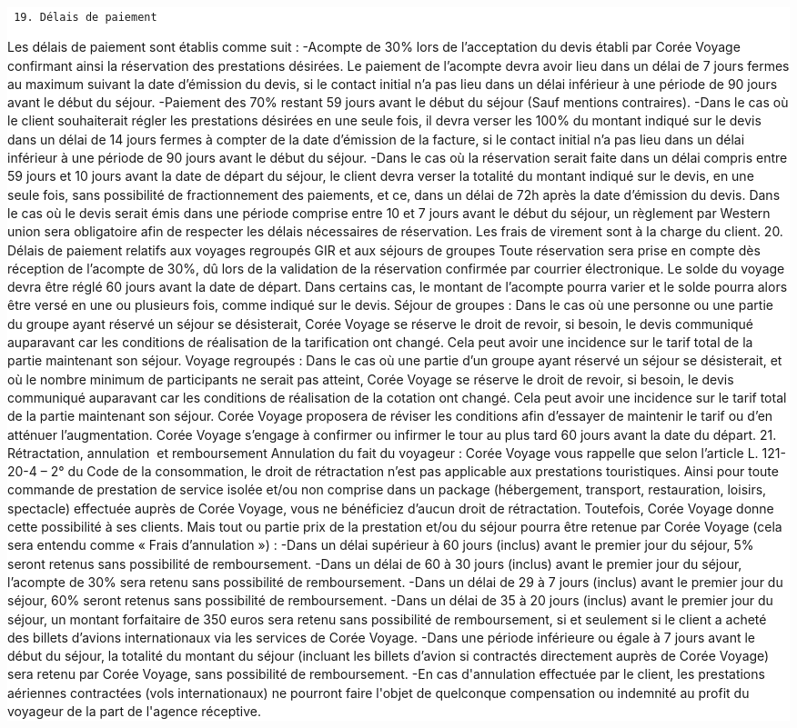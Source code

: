      19. Délais de paiement
Les délais de paiement sont établis comme suit :
-Acompte de 30% lors de l’acceptation du devis établi par Corée Voyage confirmant ainsi la réservation des prestations désirées. Le paiement de l’acompte devra avoir lieu dans un délai de 7 jours fermes au maximum suivant la date d’émission du devis, si le contact initial n’a pas lieu dans un délai inférieur à une période de 90 jours avant le début du séjour.
-Paiement des 70% restant 59 jours avant le début du séjour (Sauf mentions contraires).
-Dans le cas où le client souhaiterait régler les prestations désirées en une seule fois, il devra verser les 100% du montant indiqué sur le devis dans un délai de 14 jours fermes à compter de la date d’émission de la facture, si le contact initial n’a pas lieu dans un délai inférieur à une période de 90 jours avant le début du séjour.
-Dans le cas où la réservation serait faite dans un délai compris entre 59 jours et 10 jours avant la date de départ du séjour, le client devra verser la totalité du montant indiqué sur le devis, en une seule fois, sans possibilité de fractionnement des paiements, et ce, dans un délai de 72h après la date d’émission du devis.
Dans le cas où le devis serait émis dans une période comprise entre 10 et 7 jours avant le début du séjour, un règlement par Western union sera obligatoire afin de respecter les délais nécessaires de réservation. Les frais de virement sont à la charge du client.
     20. Délais de paiement relatifs aux voyages regroupés GIR et aux séjours de groupes
Toute réservation sera prise en compte dès réception de l’acompte de 30%, dû lors de la validation de la réservation confirmée par courrier électronique. Le solde du voyage devra être réglé 60 jours avant la date de départ. Dans certains cas, le montant de l’acompte pourra varier et le solde pourra alors être versé en une ou plusieurs fois, comme indiqué sur le devis.
Séjour de groupes : Dans le cas où une personne ou une partie du groupe ayant réservé un séjour se désisterait, Corée Voyage se réserve le droit de revoir, si besoin, le devis communiqué auparavant car les conditions de réalisation de la tarification ont changé. Cela peut avoir une incidence sur le tarif total de la partie maintenant son séjour. 
Voyage regroupés : Dans le cas où une partie d’un groupe ayant réservé un séjour se désisterait, et où le nombre minimum de participants ne serait pas atteint, Corée Voyage se réserve le droit de revoir, si besoin, le devis communiqué auparavant car les conditions de réalisation de la cotation ont changé. Cela peut avoir une incidence sur le tarif total de la partie maintenant son séjour. Corée Voyage proposera de réviser les conditions afin d’essayer de maintenir le tarif ou d’en atténuer l’augmentation. Corée Voyage s’engage à confirmer ou infirmer le tour au plus tard 60 jours avant la date du départ.
     21.  Rétractation,  annulation  et remboursement
Annulation du fait du voyageur :
Corée Voyage vous rappelle que selon l’article L. 121-20-4 – 2° du Code de la consommation, le droit de rétractation n’est pas applicable aux prestations touristiques. Ainsi pour toute commande de prestation de service isolée et/ou non comprise dans un package (hébergement, transport, restauration, loisirs, spectacle) effectuée auprès de Corée Voyage, vous ne bénéficiez d’aucun droit de rétractation. 
Toutefois, Corée Voyage donne cette possibilité à ses clients. Mais tout ou partie prix de la prestation et/ou du séjour pourra être retenue par Corée Voyage (cela sera entendu comme « Frais d’annulation ») :
-Dans un délai supérieur à 60 jours (inclus) avant le premier jour du séjour, 5% seront retenus sans possibilité de remboursement.
-Dans un délai de 60 à 30 jours (inclus) avant le premier jour du séjour, l’acompte de 30% sera retenu sans possibilité de remboursement.
-Dans un délai de 29 à 7 jours (inclus) avant le premier jour du séjour, 60% seront retenus sans possibilité de remboursement.
-Dans un délai de 35 à 20 jours (inclus) avant le premier jour du séjour, un montant forfaitaire de 350 euros sera  retenu sans possibilité de remboursement, si et seulement si le client a acheté des billets d’avions internationaux via les services de Corée Voyage.
-Dans une période inférieure ou égale à 7 jours avant le début du séjour, la totalité du montant du séjour (incluant les billets d’avion si contractés directement auprès de Corée Voyage) sera retenu par Corée Voyage, sans possibilité de remboursement.
-En cas d'annulation effectuée par le client, les prestations aériennes contractées (vols internationaux) ne pourront faire l'objet de quelconque compensation ou indemnité au profit du voyageur de la part de l'agence réceptive.
